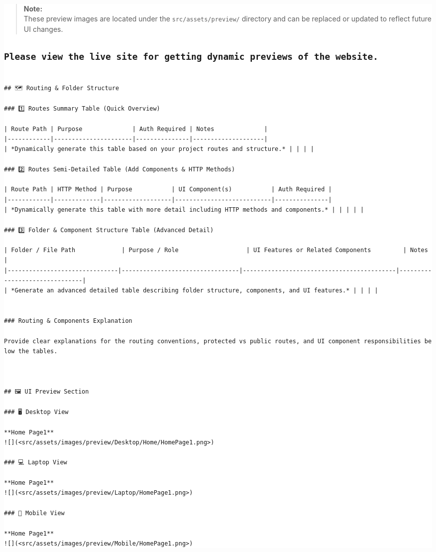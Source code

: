 
> **Note:**  
> These preview images are located under the `src/assets/preview/` directory and can be replaced or updated to reflect future UI changes.

## `Please view the live site for getting dynamic previews of the website.`

```

## 🗺️ Routing & Folder Structure

### 1️⃣ Routes Summary Table (Quick Overview)

| Route Path | Purpose              | Auth Required | Notes              |
|------------|----------------------|---------------|--------------------|
| *Dynamically generate this table based on your project routes and structure.* | | | |

### 2️⃣ Routes Semi-Detailed Table (Add Components & HTTP Methods)

| Route Path | HTTP Method | Purpose           | UI Component(s)           | Auth Required |
|------------|-------------|-------------------|---------------------------|---------------|
| *Dynamically generate this table with more detail including HTTP methods and components.* | | | | |

### 3️⃣ Folder & Component Structure Table (Advanced Detail)

| Folder / File Path             | Purpose / Role                   | UI Features or Related Components         | Notes                          |
|-------------------------------|---------------------------------|-------------------------------------------|-------------------------------|
| *Generate an advanced detailed table describing folder structure, components, and UI features.* | | | |


### Routing & Components Explanation

Provide clear explanations for the routing conventions, protected vs public routes, and UI component responsibilities below the tables.



## 🖼️ UI Preview Section

### 🖥️ Desktop View

**Home Page1**  
![](<src/assets/images/preview/Desktop/Home/HomePage1.png>)

### 💻 Laptop View

**Home Page1**  
![](<src/assets/images/preview/Laptop/HomePage1.png>)

### 📱 Mobile View

**Home Page1**  
![](<src/assets/images/preview/Mobile/HomePage1.png>)
